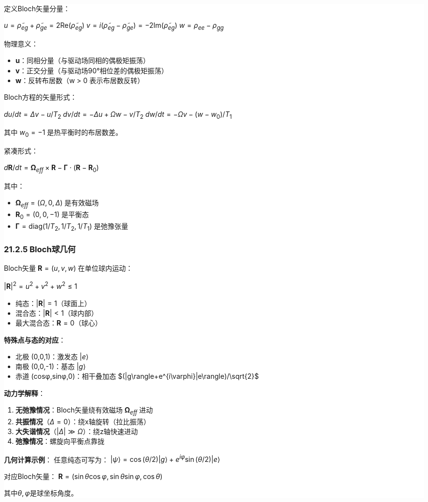 定义Bloch矢量分量：

$u = \tilde{\rho}_{eg} + \tilde{\rho}_{ge} = 2\text{Re}(\tilde{\rho}_{eg})$
$v = i(\tilde{\rho}_{eg} - \tilde{\rho}_{ge}) = -2\text{Im}(\tilde{\rho}_{eg})$
$w = \rho_{ee} - \rho_{gg}$

物理意义：
- **u**：同相分量（与驱动场同相的偶极矩振荡）
- **v**：正交分量（与驱动场90°相位差的偶极矩振荡）
- **w**：反转布居数（w > 0 表示布居数反转）

Bloch方程的矢量形式：

$du/dt = \Delta v - u/T_2$
$dv/dt = -\Delta u + \Omega w - v/T_2$
$dw/dt = -\Omega v - (w - w_0)/T_1$

其中 $w_0 = -1$ 是热平衡时的布居数差。

紧凑形式：

$d\mathbf{R}/dt = \mathbf{\Omega}_{eff} \times \mathbf{R} - \mathbf{\Gamma}\cdot(\mathbf{R} - \mathbf{R}_0)$

其中：
- $\mathbf{\Omega}_{eff} = (\Omega, 0, \Delta)$ 是有效磁场
- $\mathbf{R}_0 = (0, 0, -1)$ 是平衡态
- $\mathbf{\Gamma} = \text{diag}(1/T_2, 1/T_2, 1/T_1)$ 是弛豫张量

### 21.2.5 Bloch球几何

Bloch矢量 $\mathbf{R} = (u, v, w)$ 在单位球内运动：

$|\mathbf{R}|^2 = u^2 + v^2 + w^2 \le 1$

- 纯态：$|\mathbf{R}| = 1$（球面上）
- 混合态：$|\mathbf{R}| < 1$（球内部）
- 最大混合态：$\mathbf{R} = 0$（球心）

**特殊点与态的对应**：
- 北极 (0,0,1)：激发态 $|e\rangle$
- 南极 (0,0,-1)：基态 $|g\rangle$
- 赤道 (cosφ,sinφ,0)：相干叠加态 $(|g\rangle+e^{i\varphi}|e\rangle)/\sqrt{2}$

**动力学解释**：
1. **无弛豫情况**：Bloch矢量绕有效磁场 $\mathbf{\Omega}_{eff}$ 进动
2. **共振情况**（$\Delta=0$）：绕x轴旋转（拉比振荡）
3. **大失谐情况**（$|\Delta|\gg\Omega$）：绕z轴快速进动
4. **弛豫情况**：螺旋向平衡点靠拢

**几何计算示例**：
任意纯态可写为：
$|\psi\rangle = \cos(\theta/2)|g\rangle + e^{i\varphi}\sin(\theta/2)|e\rangle$

对应Bloch矢量：
$\mathbf{R} = (\sin\theta\cos\varphi, \sin\theta\sin\varphi, \cos\theta)$

其中$\theta, \varphi$是球坐标角度。
